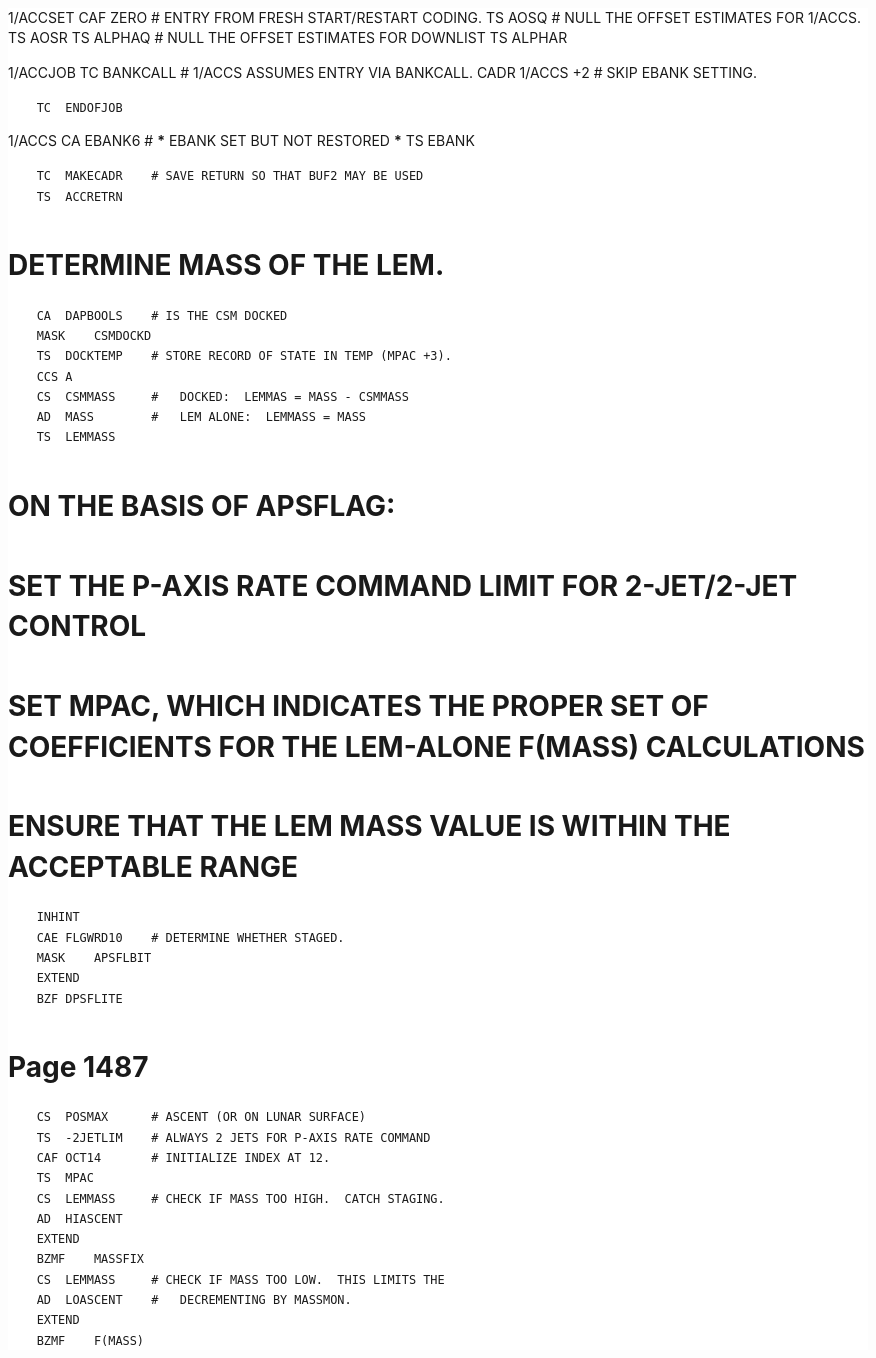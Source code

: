 1/ACCSET CAF ZERO # ENTRY FROM FRESH START/RESTART CODING.
TS AOSQ # NULL THE OFFSET ESTIMATES FOR 1/ACCS.
TS AOSR
TS ALPHAQ # NULL THE OFFSET ESTIMATES FOR DOWNLIST
TS ALPHAR

1/ACCJOB TC BANKCALL # 1/ACCS ASSUMES ENTRY VIA BANKCALL.
CADR 1/ACCS +2 # SKIP EBANK SETTING.

    	TC	ENDOFJOB

1/ACCS CA EBANK6 # **\*** EBANK SET BUT NOT RESTORED **\***
TS EBANK

    	TC	MAKECADR	# SAVE RETURN SO THAT BUF2 MAY BE USED
    	TS	ACCRETRN

# DETERMINE MASS OF THE LEM.

    	CA	DAPBOOLS	# IS THE CSM DOCKED
    	MASK	CSMDOCKD
    	TS	DOCKTEMP	# STORE RECORD OF STATE IN TEMP (MPAC +3).
    	CCS	A
    	CS	CSMMASS		#	DOCKED:  LEMMAS = MASS - CSMMASS
    	AD	MASS		#	LEM ALONE:  LEMMASS = MASS
    	TS	LEMMASS

# ON THE BASIS OF APSFLAG:

# SET THE P-AXIS RATE COMMAND LIMIT FOR 2-JET/2-JET CONTROL

# SET MPAC, WHICH INDICATES THE PROPER SET OF COEFFICIENTS FOR THE LEM-ALONE F(MASS) CALCULATIONS

# ENSURE THAT THE LEM MASS VALUE IS WITHIN THE ACCEPTABLE RANGE

    	INHINT
    	CAE	FLGWRD10	# DETERMINE WHETHER STAGED.
    	MASK	APSFLBIT
    	EXTEND
    	BZF	DPSFLITE

# Page 1487

    	CS	POSMAX		# ASCENT (OR ON LUNAR SURFACE)
    	TS	-2JETLIM	# ALWAYS 2 JETS FOR P-AXIS RATE COMMAND
    	CAF	OCT14		# INITIALIZE INDEX AT 12.
    	TS	MPAC
    	CS	LEMMASS		# CHECK IF MASS TOO HIGH.  CATCH STAGING.
    	AD	HIASCENT
    	EXTEND
    	BZMF	MASSFIX
    	CS	LEMMASS		# CHECK IF MASS TOO LOW.  THIS LIMITS THE
    	AD	LOASCENT	#	DECREMENTING BY MASSMON.
    	EXTEND
    	BZMF	F(MASS)

